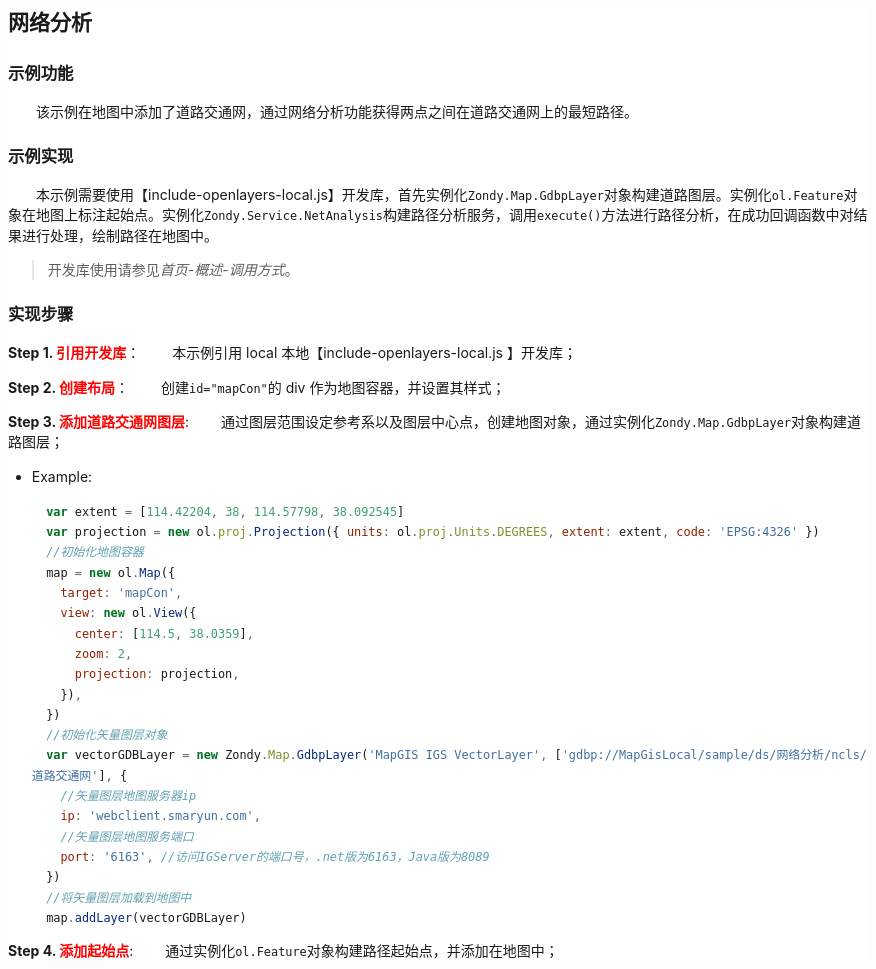 ## 网络分析

### 示例功能

&ensp;&ensp;&ensp;&ensp;该示例在地图中添加了道路交通网，通过网络分析功能获得两点之间在道路交通网上的最短路径。

### 示例实现

&ensp;&ensp;&ensp;&ensp;本示例需要使用【include-openlayers-local.js】开发库，首先实例化`Zondy.Map.GdbpLayer`对象构建道路图层。实例化`ol.Feature`对象在地图上标注起始点。实例化`Zondy.Service.NetAnalysis`构建路径分析服务，调用`execute()`方法进行路径分析，在成功回调函数中对结果进行处理，绘制路径在地图中。

> 开发库使用请参见*首页-概述-调用方式*。

### 实现步骤

**Step 1. <font color=red>引用开发库</font>**：
&ensp;&ensp;&ensp;&ensp;本示例引用 local 本地【include-openlayers-local.js 】开发库；

**Step 2. <font color=red>创建布局</font>**：
&ensp;&ensp;&ensp;&ensp;创建`id="mapCon"`的 div 作为地图容器，并设置其样式；

**Step 3. <font color=red>添加道路交通网图层</font>**:
&ensp;&ensp;&ensp;&ensp;通过图层范围设定参考系以及图层中心点，创建地图对象，通过实例化`Zondy.Map.GdbpLayer`对象构建道路图层；

- Example:

  ```javascript
    var extent = [114.42204, 38, 114.57798, 38.092545]
    var projection = new ol.proj.Projection({ units: ol.proj.Units.DEGREES, extent: extent, code: 'EPSG:4326' })
    //初始化地图容器
    map = new ol.Map({
      target: 'mapCon',
      view: new ol.View({
        center: [114.5, 38.0359],
        zoom: 2,
        projection: projection,
      }),
    })
    //初始化矢量图层对象
    var vectorGDBLayer = new Zondy.Map.GdbpLayer('MapGIS IGS VectorLayer', ['gdbp://MapGisLocal/sample/ds/网络分析/ncls/道路交通网'], {
      //矢量图层地图服务器ip
      ip: 'webclient.smaryun.com',
      //矢量图层地图服务端口
      port: '6163', //访问IGServer的端口号，.net版为6163，Java版为8089
    })
    //将矢量图层加载到地图中
    map.addLayer(vectorGDBLayer)
  ```

**Step 4. <font color=red>添加起始点</font>**:
&ensp;&ensp;&ensp;&ensp;通过实例化`ol.Feature`对象构建路径起始点，并添加在地图中；
